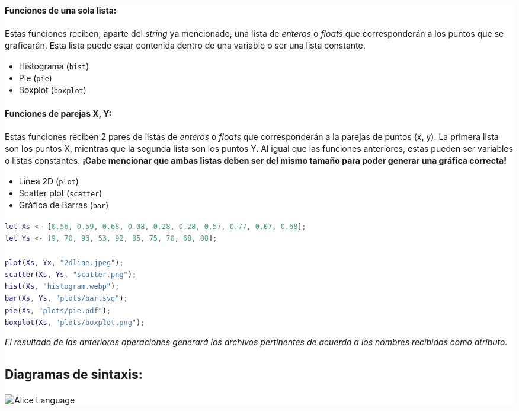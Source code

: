 #### Funciones de una sola lista:
Estas funciones reciben, aparte del _string_ ya mencionado, una lista de _enteros_ o _floats_ que corresponderán a los puntos que se graficarán. Esta lista puede estar contenida dentro de una variable o ser una lista constante.
  - Histograma (`hist`)
  - Pie (`pie`)
  - Boxplot (`boxplot`)
#### Funciones de parejas X, Y:
Estas funciones reciben 2 pares de listas de _enteros_ o _floats_ que corresponderán a la parejas de puntos (x, y). La primera lista son los puntos X, mientras que la segunda lista son los puntos Y. Al igual que las funciones anteriores, estas pueden ser variables o listas constantes. **¡Cabe mencionar que ambas listas deben ser del mismo tamaño para poder generar una gráfica correcta!**
  - Línea 2D (`plot`)
  - Scatter plot (`scatter`)
  - Gráfica de Barras (`bar`)

```matlab
let Xs <- [0.56, 0.59, 0.68, 0.08, 0.28, 0.28, 0.57, 0.77, 0.07, 0.68];
let Ys <- [9, 70, 93, 53, 92, 85, 75, 70, 68, 88];

plot(Xs, Yx, "2dline.jpeg");
scatter(Xs, Ys, "scatter.png");
hist(Xs, "histogram.webp");
bar(Xs, Ys, "plots/bar.svg");
pie(Xs, "plots/pie.pdf");
boxplot(Xs, "plots/boxplot.png");
```
_El resultado de las anteriores operaciones generará los archivos pertinentes de acuerdo a los nombres recibidos como atributo._

## Diagramas de sintaxis:

![Alice Language](https://user-images.githubusercontent.com/67932262/161685529-17b9f529-5a9f-4aec-b257-a60ac3c27b86.png)
